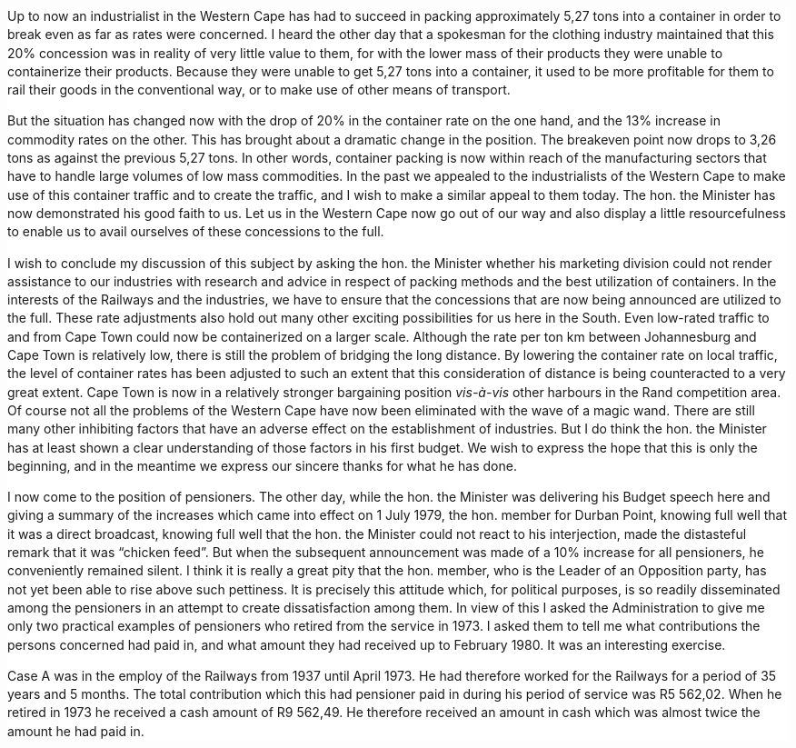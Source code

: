 <p>Up to now an industrialist in the Western Cape has had to succeed in packing approximately 5,27 tons into a container in order to break even as far as rates were concerned. I heard the other day that a spokesman for the clothing industry maintained that this 20% concession was in reality of very little value <span class="col_2433-2434" refersTo="page_1235"/>to them, for with the lower mass of their products they were unable to containerize their products. Because they were unable to get 5,27 tons into a container, it used to be more profitable for them to rail their goods in the conventional way, or to make use of other means of transport.</p>

<p>But the situation has changed now with the drop of 20% in the container rate on the one hand, and the 13% increase in commodity rates on the other. This has brought about a dramatic change in the position. The breakeven point now drops to 3,26 tons as against the previous 5,27 tons. In other words, container packing is now within reach of the manufacturing sectors that have to handle large volumes of low mass commodities. In the past we appealed to the industrialists of the Western Cape to make use of this container traffic and to create the traffic, and I wish to make a similar appeal to them today. The hon. the Minister has now demonstrated his good faith to us. Let us in the Western Cape now go out of our way and also display a little resourcefulness to enable us to avail ourselves of these concessions to the full.</p>

<p>I wish to conclude my discussion of this subject by asking the hon. the Minister whether his marketing division could not render assistance to our industries with research and advice in respect of packing methods and the best utilization of containers. In the interests of the Railways and the industries, we have to ensure that the concessions that are now being announced are utilized to the full. These rate adjustments also hold out many other exciting possibilities for us here in the South. Even low-rated traffic to and from Cape Town could now be containerized on a larger scale. Although the rate per ton km between Johannesburg and Cape Town is relatively low, there is still the problem of bridging the long distance. By lowering the container rate on local traffic, the level of container rates has been adjusted to such an extent that this consideration of distance is being counteracted to a very great extent. Cape Town is now in a relatively stronger bargaining position <i>vis-&#x00E0;-vis</i> other harbours in the Rand competition area. Of course not all the problems of the Western Cape have now been eliminated with the wave of a magic wand. There are still many other inhibiting factors that have an adverse effect on the establishment of industries. But I do think the hon. the Minister has at least shown a clear understanding of those factors in his first budget. We wish to express the hope that this is only the beginning, and in the meantime we express our sincere thanks for what he has done.</p>

<p>I now come to the position of pensioners. The other day, while the hon. the Minister was delivering his Budget speech here and giving a summary of the increases which came into effect on 1 July 1979, the hon. member for Durban Point, knowing full well that it was a direct broadcast, knowing full well that the hon. the Minister could not react to his interjection, made the distasteful remark that it was &#x201C;chicken feed&#x201D;. But when the subsequent announcement was made of a 10% increase for all pensioners, he conveniently remained silent. I think it is really a great pity that the hon. member, who is the Leader of an Opposition party, has not yet been able to rise above such pettiness. It is precisely this attitude which, for political purposes, is so readily disseminated among the pensioners in an attempt to create dissatisfaction among them. In view of this I asked the Administration to give me only two practical examples of pensioners who retired from the service in 1973. I asked them to tell me what contributions the persons concerned had paid in, and what amount they had received up to February 1980. It was an interesting exercise.</p>

<p>Case A was in the employ of the Railways from 1937 until April 1973. He had therefore worked for the Railways for a period of 35 years and 5 months. The total contribution which this had pensioner paid in during his period of service was R5 562,02. When he retired in 1973 he received a cash amount of R9 562,49. He therefore received an amount in cash which was almost twice the amount he had paid in.</p>
